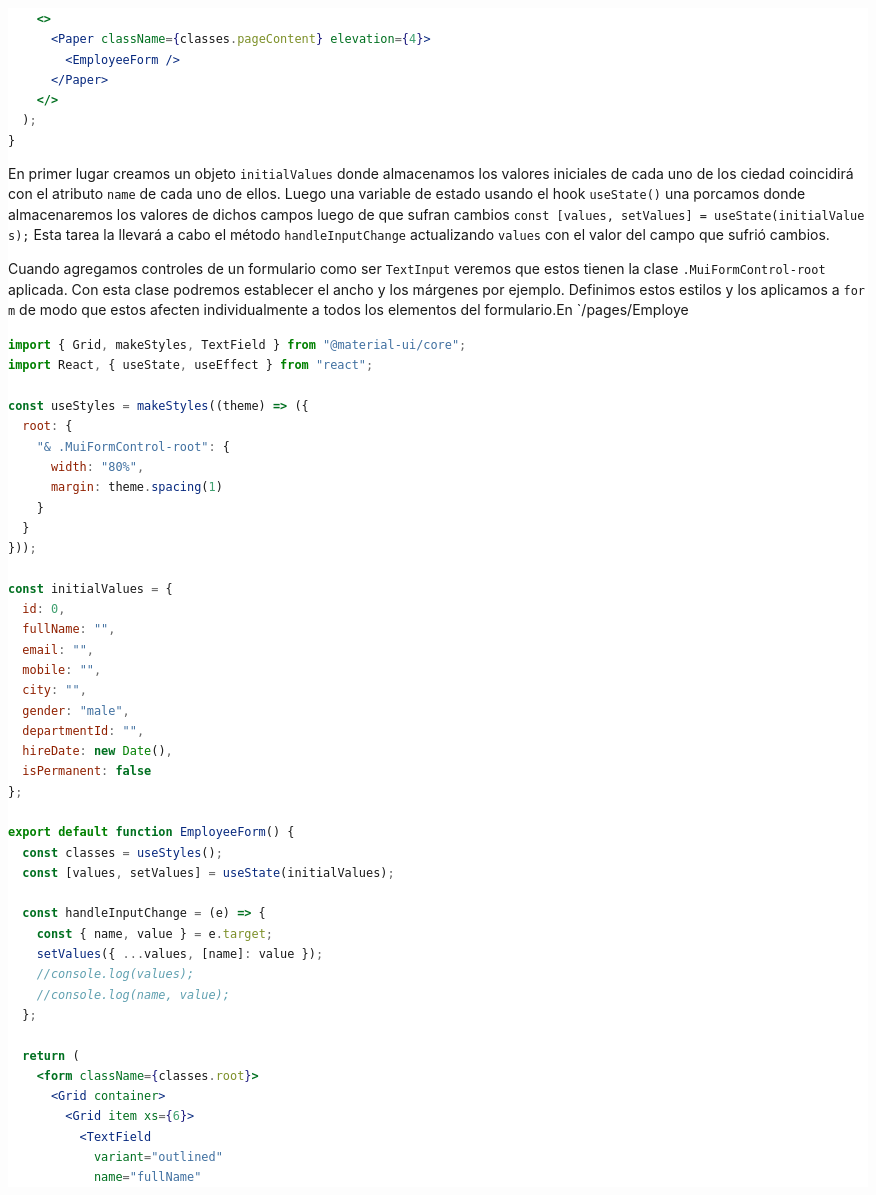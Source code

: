 ```jsx
    <>
      <Paper className={classes.pageContent} elevation={4}>
        <EmployeeForm />
      </Paper>
    </>
  );
}
```

En primer lugar creamos un objeto `initialValues` donde almacenamos los valores iniciales de cada uno de los ciedad coincidirá con el atributo `name` de cada uno de ellos. 
Luego una variable de estado usando el hook `useState()` una porcamos donde almacenaremos los valores de dichos campos luego de que sufran cambios `const [values, setValues] = useState(initialValues);` Esta tarea la llevará a cabo el método `handleInputChange` actualizando `values` con el valor del campo que sufrió cambios.

Cuando agregamos controles de un formulario como ser `TextInput` veremos que estos tienen la clase `.MuiFormControl-root` aplicada. Con esta clase podremos establecer el ancho y los márgenes por ejemplo. Definimos estos estilos y los aplicamos a `form` de modo que estos afecten individualmente a todos los elementos del formulario.En `/pages/Employe

```jsx
import { Grid, makeStyles, TextField } from "@material-ui/core";
import React, { useState, useEffect } from "react";

const useStyles = makeStyles((theme) => ({
  root: {
    "& .MuiFormControl-root": {
      width: "80%",
      margin: theme.spacing(1)
    }
  }
}));

const initialValues = {
  id: 0,
  fullName: "",
  email: "",
  mobile: "",
  city: "",
  gender: "male",
  departmentId: "",
  hireDate: new Date(),
  isPermanent: false
};

export default function EmployeeForm() {
  const classes = useStyles();
  const [values, setValues] = useState(initialValues);

  const handleInputChange = (e) => {
    const { name, value } = e.target;
    setValues({ ...values, [name]: value });
    //console.log(values);
    //console.log(name, value);
  };

  return (
    <form className={classes.root}>
      <Grid container>
        <Grid item xs={6}>
          <TextField
            variant="outlined"
	        name="fullName"
```